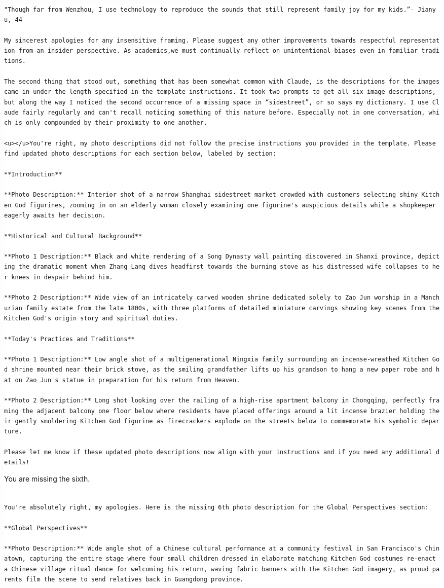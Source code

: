```
"Though far from Wenzhou, I use technology to reproduce the sounds that still represent family joy for my kids.”- Jianyu, 44

My sincerest apologies for any insensitive framing. Please suggest any other improvements towards respectful representation from an insider perspective. As academics,we must continually reflect on unintentional biases even in familiar traditions.

The second thing that stood out, something that has been somewhat common with Claude, is the descriptions for the images came in under the length specified in the template instructions. It took two prompts to get all six image descriptions, but along the way I noticed the second occurrence of a missing space in “sidestreet”, or so says my dictionary. I use Claude fairly regularly and can't recall noticing something of this nature before. Especially not in one conversation, which is only compounded by their proximity to one another.

<u></u>You're right, my photo descriptions did not follow the precise instructions you provided in the template. Please find updated photo descriptions for each section below, labeled by section:

**Introduction**

**Photo Description:** Interior shot of a narrow Shanghai sidestreet market crowded with customers selecting shiny Kitchen God figurines, zooming in on an elderly woman closely examining one figurine's auspicious details while a shopkeeper eagerly awaits her decision.

**Historical and Cultural Background**

**Photo 1 Description:** Black and white rendering of a Song Dynasty wall painting discovered in Shanxi province, depicting the dramatic moment when Zhang Lang dives headfirst towards the burning stove as his distressed wife collapses to her knees in despair behind him.

**Photo 2 Description:** Wide view of an intricately carved wooden shrine dedicated solely to Zao Jun worship in a Manchurian family estate from the late 1800s, with three platforms of detailed miniature carvings showing key scenes from the Kitchen God's origin story and spiritual duties.

**Today's Practices and Traditions**

**Photo 1 Description:** Low angle shot of a multigenerational Ningxia family surrounding an incense-wreathed Kitchen God shrine mounted near their brick stove, as the smiling grandfather lifts up his grandson to hang a new paper robe and hat on Zao Jun's statue in preparation for his return from Heaven.

**Photo 2 Description:** Long shot looking over the railing of a high-rise apartment balcony in Chongqing, perfectly framing the adjacent balcony one floor below where residents have placed offerings around a lit incense brazier holding their gently smoldering Kitchen God figurine as firecrackers explode on the streets below to commemorate his symbolic departure.

Please let me know if these updated photo descriptions now align with your instructions and if you need any additional details!

```
You are missing the sixth.
```

You're absolutely right, my apologies. Here is the missing 6th photo description for the Global Perspectives section:

**Global Perspectives**

**Photo Description:** Wide angle shot of a Chinese cultural performance at a community festival in San Francisco's Chinatown, capturing the entire stage where four small children dressed in elaborate matching Kitchen God costumes re-enact a Chinese village ritual dance for welcoming his return, waving fabric banners with the Kitchen God imagery, as proud parents film the scene to send relatives back in Guangdong province.

```